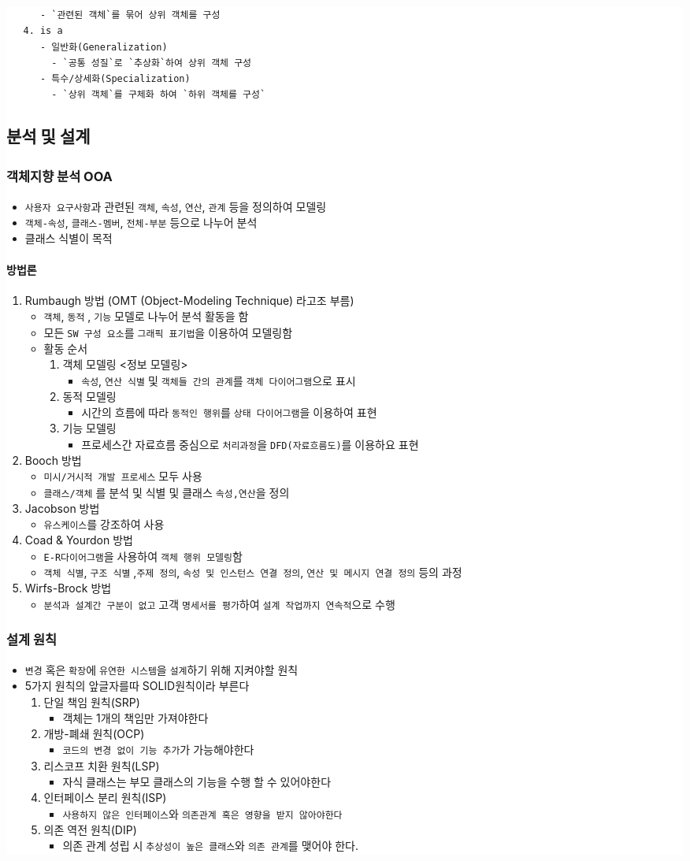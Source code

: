           - `관련된 객체`를 묶어 상위 객체를 구성
       4. is a
          - 일반화(Generalization)
            - `공통 성질`로 `추상화`하여 상위 객체 구성
          - 특수/상세화(Specialization)
            - `상위 객체`를 구체화 하여 `하위 객체를 구성`

## 분석 및 설계

### 객체지향 분석 OOA

- `사용자 요구사항`과 관련된 `객체`, `속성`, `연산`, `관계` 등을 정의하여 모델링
- `객체-속성`, `클래스-멤버`, `전체-부분` 등으로 나누어 분석
- 클래스 식별이 목적

#### 방법론

1. Rumbaugh 방법 (OMT (Object-Modeling Technique) 라고조 부름)
   - `객체`, `동적` , `기능` 모델로 나누어 분석 활동을 함
   - 모든 `SW 구성 요소`를 `그래픽 표기법`을 이용하여 모델링함
   - 활동 순서
     1. 객체 모델링 <정보 모델링>
        - `속성`, `연산 식별` 및 `객체들 간의 관계`를 `객체 다이어그램`으로 표시
     2. 동적 모델링
        - 시간의 흐름에 따라 `동적인 행위`를 `상태 다이어그램`을 이용하여 표현
     3. 기능 모델링
        - 프로세스간 자료흐름 중심으로 `처리과정`을 `DFD(자료흐름도)`를 이용하요 표현
2. Booch 방법
   - `미시/거시적 개발 프로세스` 모두 사용
   - `클래스/객체` 를 분석 및 식별 및 클래스 `속성,연산`을 정의
3. Jacobson 방법
   - `유스케이스`를 강조하여 사용
4. Coad & Yourdon 방법
   - `E-R다이어그램`을 사용하여 `객체 행위 모델링`함
   - `객체 식별`, `구조 식별` ,`주제 정의`, `속성 및 인스턴스 연결 정의`, `연산 및 메시지 연결 정의` 등의 과정
5. Wirfs-Brock 방법
   - `분석과 설계간 구분이 없고` 고객 `명세서를 평가`하여 `설계 작업까지 연속적`으로 수행

### 설계 원칙

- `변경` 혹은 `확장`에 `유연한 시스템`을 `설계`하기 위해 지켜야할 원칙
- 5가지 원칙의 앞글자를따 SOLID원칙이라 부른다
  1. 단일 책임 원칙(SRP)
     - 객체는 1개의 책임만 가져야한다
  2. 개방-폐쇄 원칙(OCP)
     - `코드의 변경 없이 기능 추가`가 가능해야한다
  3. 리스코프 치환 원칙(LSP)
     - 자식 클래스는 부모 클래스의 기능을 수행 할 수 있어야한다
  4. 인터페이스 분리 원칙(ISP)
     - `사용하지 않은 인터페이스`와 `의존관계 혹은 영향을 받지 않아야한다`
  5. 의존 역전 원칙(DIP)
     - 의존 관계 성립 시 `추상성이 높은 클래스`와 `의존 관계`를 맺어야 한다.
